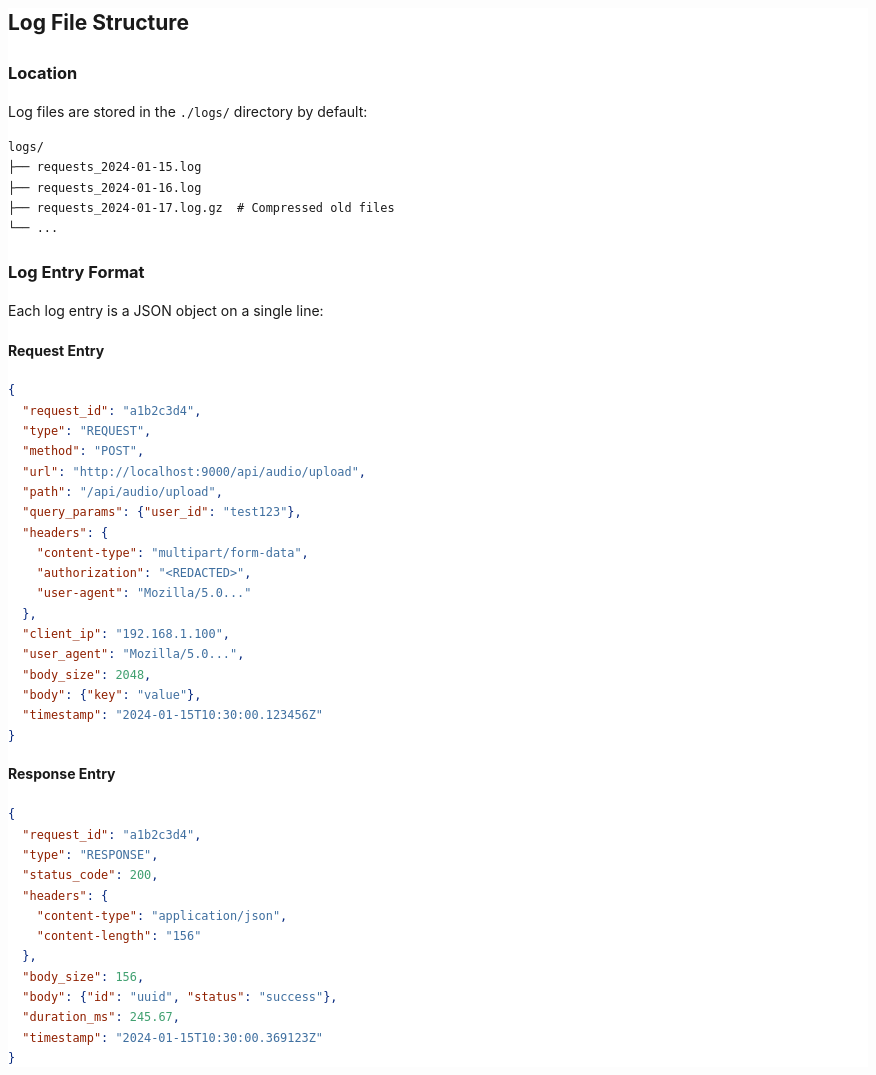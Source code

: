 ## Log File Structure

### Location
Log files are stored in the `./logs/` directory by default:
```
logs/
├── requests_2024-01-15.log
├── requests_2024-01-16.log
├── requests_2024-01-17.log.gz  # Compressed old files
└── ...
```

### Log Entry Format

Each log entry is a JSON object on a single line:

#### Request Entry
```json
{
  "request_id": "a1b2c3d4",
  "type": "REQUEST",
  "method": "POST",
  "url": "http://localhost:9000/api/audio/upload",
  "path": "/api/audio/upload",
  "query_params": {"user_id": "test123"},
  "headers": {
    "content-type": "multipart/form-data",
    "authorization": "<REDACTED>",
    "user-agent": "Mozilla/5.0..."
  },
  "client_ip": "192.168.1.100",
  "user_agent": "Mozilla/5.0...",
  "body_size": 2048,
  "body": {"key": "value"},
  "timestamp": "2024-01-15T10:30:00.123456Z"
}
```

#### Response Entry
```json
{
  "request_id": "a1b2c3d4",
  "type": "RESPONSE",
  "status_code": 200,
  "headers": {
    "content-type": "application/json",
    "content-length": "156"
  },
  "body_size": 156,
  "body": {"id": "uuid", "status": "success"},
  "duration_ms": 245.67,
  "timestamp": "2024-01-15T10:30:00.369123Z"
}
```
